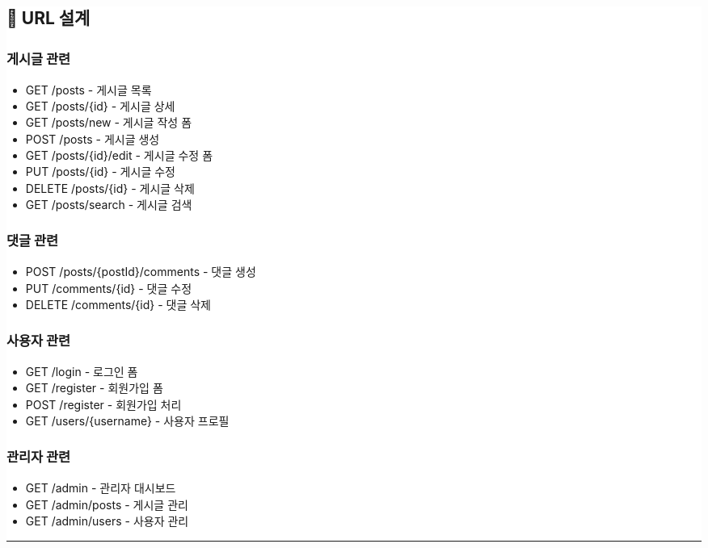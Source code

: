 
## 📝 URL 설계

### 게시글 관련
- GET /posts - 게시글 목록
- GET /posts/{id} - 게시글 상세
- GET /posts/new - 게시글 작성 폼
- POST /posts - 게시글 생성
- GET /posts/{id}/edit - 게시글 수정 폼
- PUT /posts/{id} - 게시글 수정
- DELETE /posts/{id} - 게시글 삭제
- GET /posts/search - 게시글 검색

### 댓글 관련
- POST /posts/{postId}/comments - 댓글 생성
- PUT /comments/{id} - 댓글 수정
- DELETE /comments/{id} - 댓글 삭제

### 사용자 관련
- GET /login - 로그인 폼
- GET /register - 회원가입 폼
- POST /register - 회원가입 처리
- GET /users/{username} - 사용자 프로필

### 관리자 관련
- GET /admin - 관리자 대시보드
- GET /admin/posts - 게시글 관리
- GET /admin/users - 사용자 관리

---

